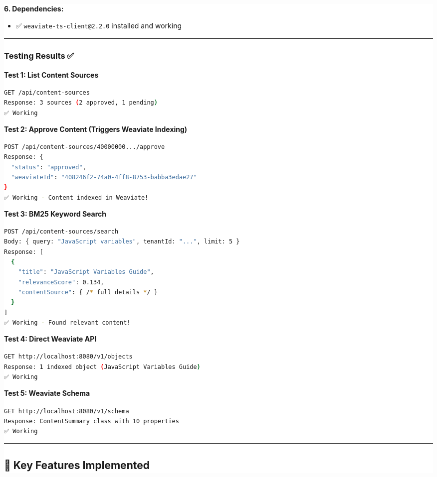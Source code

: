 **6. Dependencies:**
- ✅ `weaviate-ts-client@2.2.0` installed and working

---

### **Testing Results** ✅

**Test 1: List Content Sources**
```bash
GET /api/content-sources
Response: 3 sources (2 approved, 1 pending)
✅ Working
```

**Test 2: Approve Content (Triggers Weaviate Indexing)**
```bash
POST /api/content-sources/40000000.../approve
Response: {
  "status": "approved",
  "weaviateId": "408246f2-74a0-4ff8-8753-babba3edae27"
}
✅ Working - Content indexed in Weaviate!
```

**Test 3: BM25 Keyword Search**
```bash
POST /api/content-sources/search
Body: { query: "JavaScript variables", tenantId: "...", limit: 5 }
Response: [
  {
    "title": "JavaScript Variables Guide",
    "relevanceScore": 0.134,
    "contentSource": { /* full details */ }
  }
]
✅ Working - Found relevant content!
```

**Test 4: Direct Weaviate API**
```bash
GET http://localhost:8080/v1/objects
Response: 1 indexed object (JavaScript Variables Guide)
✅ Working
```

**Test 5: Weaviate Schema**
```bash
GET http://localhost:8080/v1/schema
Response: ContentSummary class with 10 properties
✅ Working
```

---

## 🎯 **Key Features Implemented**
